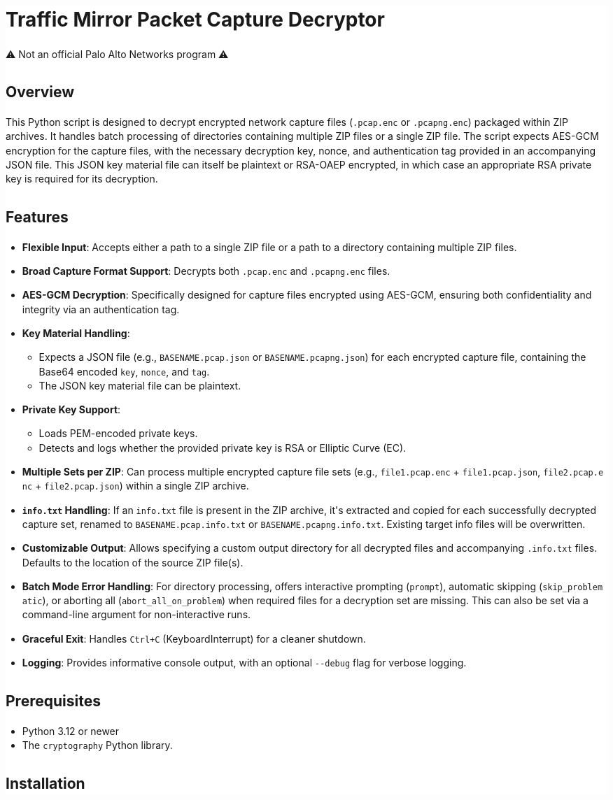 # Traffic Mirror Packet Capture Decryptor
:warning: Not an official Palo Alto Networks program :warning: 

## Overview

This Python script is designed to decrypt encrypted network capture files (`.pcap.enc` or `.pcapng.enc`) packaged within ZIP archives. It handles batch processing of directories containing multiple ZIP files or a single ZIP file. The script expects AES-GCM encryption for the capture files, with the necessary decryption key, nonce, and authentication tag provided in an accompanying JSON file. This JSON key material file can itself be plaintext or RSA-OAEP encrypted, in which case an appropriate RSA private key is required for its decryption.

## Features

* **Flexible Input**: Accepts either a path to a single ZIP file or a path to a directory containing multiple ZIP files.
* **Broad Capture Format Support**: Decrypts both `.pcap.enc` and `.pcapng.enc` files.
* **AES-GCM Decryption**: Specifically designed for capture files encrypted using AES-GCM, ensuring both confidentiality and integrity via an authentication tag.
* **Key Material Handling**:
    * Expects a JSON file (e.g., `BASENAME.pcap.json` or `BASENAME.pcapng.json`) for each encrypted capture file, containing the Base64 encoded `key`, `nonce`, and `tag`.
    * The JSON key material file can be plaintext.

* **Private Key Support**:
    * Loads PEM-encoded private keys.
    * Detects and logs whether the provided private key is RSA or Elliptic Curve (EC).

* **Multiple Sets per ZIP**: Can process multiple encrypted capture file sets (e.g., `file1.pcap.enc` + `file1.pcap.json`, `file2.pcap.enc` + `file2.pcap.json`) within a single ZIP archive.
* **`info.txt` Handling**: If an `info.txt` file is present in the ZIP archive, it's extracted and copied for each successfully decrypted capture set, renamed to `BASENAME.pcap.info.txt` or `BASENAME.pcapng.info.txt`. Existing target info files will be overwritten.
* **Customizable Output**: Allows specifying a custom output directory for all decrypted files and accompanying `.info.txt` files. Defaults to the location of the source ZIP file(s).
* **Batch Mode Error Handling**: For directory processing, offers interactive prompting (`prompt`), automatic skipping (`skip_problematic`), or aborting all (`abort_all_on_problem`) when required files for a decryption set are missing. This can also be set via a command-line argument for non-interactive runs.
* **Graceful Exit**: Handles `Ctrl+C` (KeyboardInterrupt) for a cleaner shutdown.
* **Logging**: Provides informative console output, with an optional `--debug` flag for verbose logging.

## Prerequisites

* Python 3.12 or newer
* The `cryptography` Python library.

## Installation
